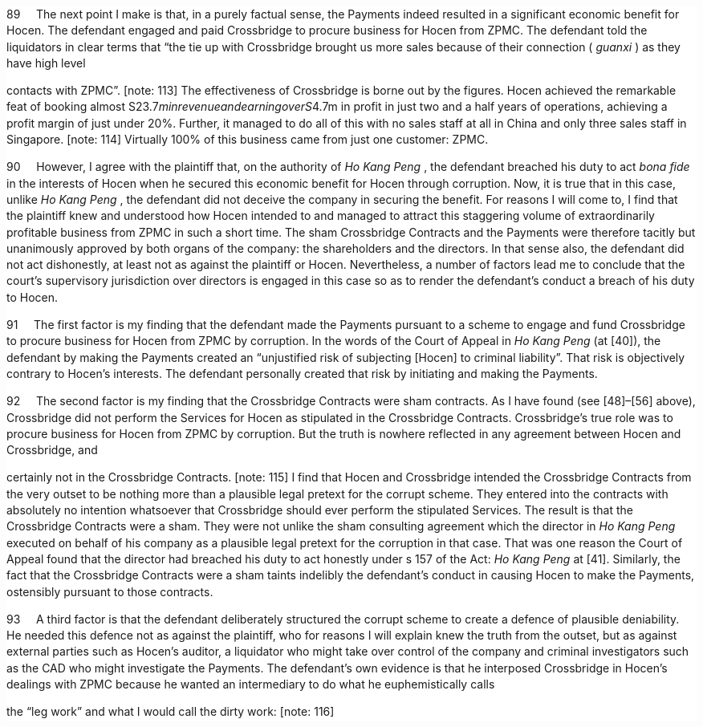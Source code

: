89     The next point I make is that, in a purely factual sense, the Payments indeed resulted in a significant economic benefit for Hocen. The defendant engaged and paid Crossbridge to procure business for Hocen from ZPMC. The defendant told the liquidators in clear terms that “the tie up with Crossbridge brought us more sales because of their connection ( _guanxi_ ) as they have high level 

contacts with ZPMC”. [note: 113] The effectiveness of Crossbridge is borne out by the figures. Hocen achieved the remarkable feat of booking almost S$23.7m in revenue and earning over S$4.7m in profit in just two and a half years of operations, achieving a profit margin of just under 20%. Further, it managed to do all of this with no sales staff at all in China and only three sales staff in Singapore. [note: 114] Virtually 100% of this business came from just one customer: ZPMC. 


90     However, I agree with the plaintiff that, on the authority of _Ho Kang Peng_ , the defendant breached his duty to act _bona fide_ in the interests of Hocen when he secured this economic benefit for Hocen through corruption. Now, it is true that in this case, unlike _Ho Kang Peng_ , the defendant did not deceive the company in securing the benefit. For reasons I will come to, I find that the plaintiff knew and understood how Hocen intended to and managed to attract this staggering volume of extraordinarily profitable business from ZPMC in such a short time. The sham Crossbridge Contracts and the Payments were therefore tacitly but unanimously approved by both organs of the company: the shareholders and the directors. In that sense also, the defendant did not act dishonestly, at least not as against the plaintiff or Hocen. Nevertheless, a number of factors lead me to conclude that the court’s supervisory jurisdiction over directors is engaged in this case so as to render the defendant’s conduct a breach of his duty to Hocen. 

91     The first factor is my finding that the defendant made the Payments pursuant to a scheme to engage and fund Crossbridge to procure business for Hocen from ZPMC by corruption. In the words of the Court of Appeal in _Ho Kang Peng_ (at [40]), the defendant by making the Payments created an “unjustified risk of subjecting [Hocen] to criminal liability”. That risk is objectively contrary to Hocen’s interests. The defendant personally created that risk by initiating and making the Payments. 

92     The second factor is my finding that the Crossbridge Contracts were sham contracts. As I have found (see [48]–[56] above), Crossbridge did not perform the Services for Hocen as stipulated in the Crossbridge Contracts. Crossbridge’s true role was to procure business for Hocen from ZPMC by corruption. But the truth is nowhere reflected in any agreement between Hocen and Crossbridge, and 

certainly not in the Crossbridge Contracts. [note: 115] I find that Hocen and Crossbridge intended the Crossbridge Contracts from the very outset to be nothing more than a plausible legal pretext for the corrupt scheme. They entered into the contracts with absolutely no intention whatsoever that Crossbridge should ever perform the stipulated Services. The result is that the Crossbridge Contracts were a sham. They were not unlike the sham consulting agreement which the director in _Ho Kang Peng_ executed on behalf of his company as a plausible legal pretext for the corruption in that case. That was one reason the Court of Appeal found that the director had breached his duty to act honestly under s 157 of the Act: _Ho Kang Peng_ at [41]. Similarly, the fact that the Crossbridge Contracts were a sham taints indelibly the defendant’s conduct in causing Hocen to make the Payments, ostensibly pursuant to those contracts. 

93     A third factor is that the defendant deliberately structured the corrupt scheme to create a defence of plausible deniability. He needed this defence not as against the plaintiff, who for reasons I will explain knew the truth from the outset, but as against external parties such as Hocen’s auditor, a liquidator who might take over control of the company and criminal investigators such as the CAD who might investigate the Payments. The defendant’s own evidence is that he interposed Crossbridge in Hocen’s dealings with ZPMC because he wanted an intermediary to do what he euphemistically calls 

the “leg work” and what I would call the dirty work: [note: 116] 
